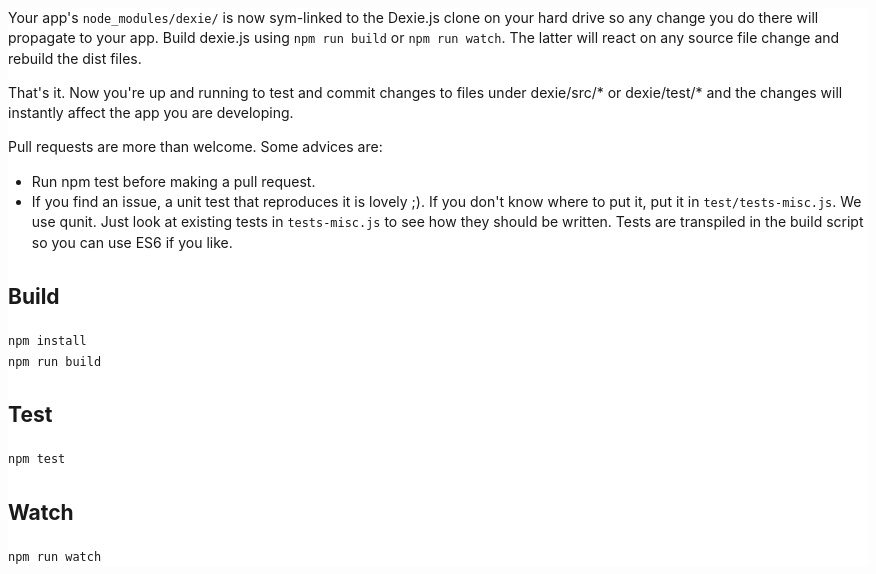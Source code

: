 Your app's `node_modules/dexie/` is now sym-linked to the Dexie.js clone on your hard drive so any change you do there will propagate to your app. Build dexie.js using `npm run build` or `npm run watch`. The latter will react on any source file change and rebuild the dist files.

That's it. Now you're up and running to test and commit changes to files under dexie/src/* or dexie/test/* and the changes will instantly affect the app you are developing.

Pull requests are more than welcome. Some advices are:

* Run npm test before making a pull request.
* If you find an issue, a unit test that reproduces it is lovely ;). If you don't know where to put it, put it in `test/tests-misc.js`. We use qunit. Just look at existing tests in `tests-misc.js` to see how they should be written. Tests are transpiled in the build script so you can use ES6 if you like.

Build
-----
```
npm install
npm run build
```

Test
----
```
npm test
```

Watch
-----
```
npm run watch
```


[npm-image]: https://img.shields.io/npm/v/dexie.svg?style=flat
[npm-url]: https://npmjs.org/package/dexie
